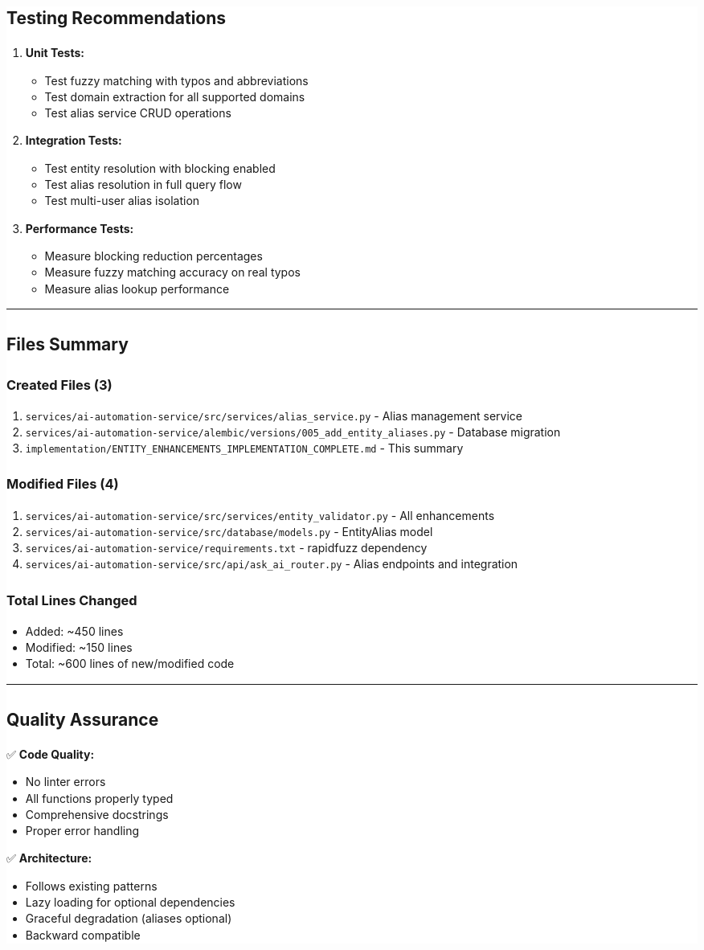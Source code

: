 
## Testing Recommendations

1. **Unit Tests:**
   - Test fuzzy matching with typos and abbreviations
   - Test domain extraction for all supported domains
   - Test alias service CRUD operations

2. **Integration Tests:**
   - Test entity resolution with blocking enabled
   - Test alias resolution in full query flow
   - Test multi-user alias isolation

3. **Performance Tests:**
   - Measure blocking reduction percentages
   - Measure fuzzy matching accuracy on real typos
   - Measure alias lookup performance

---

## Files Summary

### Created Files (3)
1. `services/ai-automation-service/src/services/alias_service.py` - Alias management service
2. `services/ai-automation-service/alembic/versions/005_add_entity_aliases.py` - Database migration
3. `implementation/ENTITY_ENHANCEMENTS_IMPLEMENTATION_COMPLETE.md` - This summary

### Modified Files (4)
1. `services/ai-automation-service/src/services/entity_validator.py` - All enhancements
2. `services/ai-automation-service/src/database/models.py` - EntityAlias model
3. `services/ai-automation-service/requirements.txt` - rapidfuzz dependency
4. `services/ai-automation-service/src/api/ask_ai_router.py` - Alias endpoints and integration

### Total Lines Changed
- Added: ~450 lines
- Modified: ~150 lines
- Total: ~600 lines of new/modified code

---

## Quality Assurance

✅ **Code Quality:**
- No linter errors
- All functions properly typed
- Comprehensive docstrings
- Proper error handling

✅ **Architecture:**
- Follows existing patterns
- Lazy loading for optional dependencies
- Graceful degradation (aliases optional)
- Backward compatible
